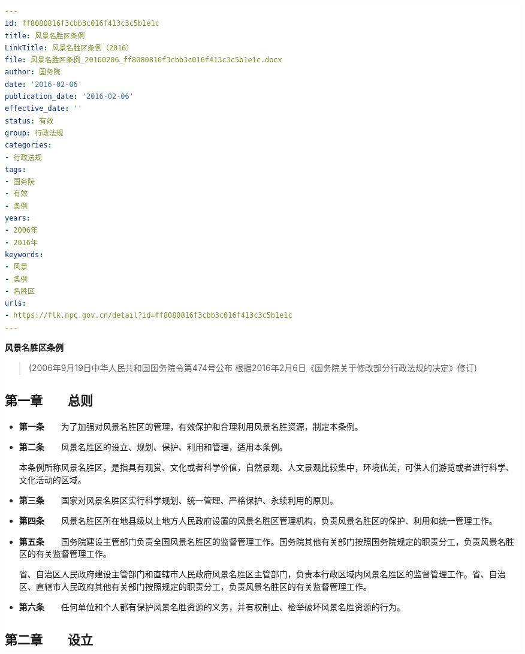 ```yaml
---
id: ff8080816f3cbb3c016f413c3c5b1e1c
title: 风景名胜区条例
LinkTitle: 风景名胜区条例（2016）
file: 风景名胜区条例_20160206_ff8080816f3cbb3c016f413c3c5b1e1c.docx
author: 国务院
date: '2016-02-06'
publication_date: '2016-02-06'
effective_date: ''
status: 有效
group: 行政法规
categories:
- 行政法规
tags:
- 国务院
- 有效
- 条例
years:
- 2006年
- 2016年
keywords:
- 风景
- 条例
- 名胜区
urls:
- https://flk.npc.gov.cn/detail?id=ff8080816f3cbb3c016f413c3c5b1e1c
---
```


**风景名胜区条例**

> (2006年9月19日中华人民共和国国务院令第474号公布 根据2016年2月6日《国务院关于修改部分行政法规的决定》修订)

## 第一章　　总则

- **第一条**　　为了加强对风景名胜区的管理，有效保护和合理利用风景名胜资源，制定本条例。

- **第二条**　　风景名胜区的设立、规划、保护、利用和管理，适用本条例。

  本条例所称风景名胜区，是指具有观赏、文化或者科学价值，自然景观、人文景观比较集中，环境优美，可供人们游览或者进行科学、文化活动的区域。

- **第三条**　　国家对风景名胜区实行科学规划、统一管理、严格保护、永续利用的原则。

- **第四条**　　风景名胜区所在地县级以上地方人民政府设置的风景名胜区管理机构，负责风景名胜区的保护、利用和统一管理工作。

- **第五条**　　国务院建设主管部门负责全国风景名胜区的监督管理工作。国务院其他有关部门按照国务院规定的职责分工，负责风景名胜区的有关监督管理工作。

  省、自治区人民政府建设主管部门和直辖市人民政府风景名胜区主管部门，负责本行政区域内风景名胜区的监督管理工作。省、自治区、直辖市人民政府其他有关部门按照规定的职责分工，负责风景名胜区的有关监督管理工作。

- **第六条**　　任何单位和个人都有保护风景名胜资源的义务，并有权制止、检举破坏风景名胜资源的行为。

## 第二章　　设立
